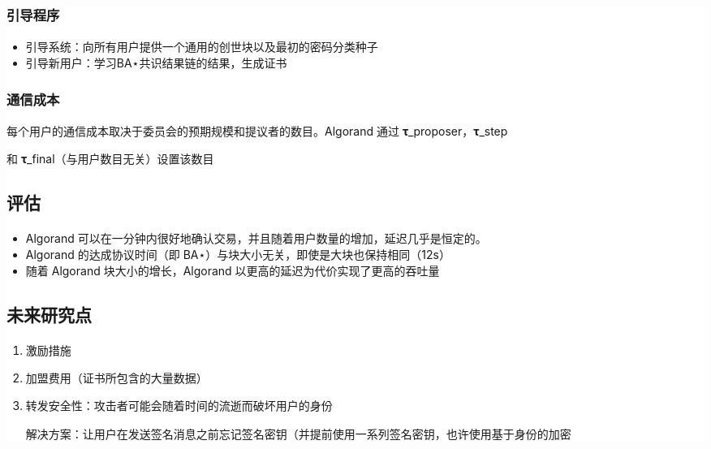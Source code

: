 ```mermaid
```

### 引导程序

- 引导系统：向所有用户提供一个通用的创世块以及最初的密码分类种子
- 引导新用户：学习BA⋆共识结果链的结果，生成证书

### 通信成本

每个用户的通信成本取决于委员会的预期规模和提议者的数目。Algorand 通过 **τ**_proposer，**τ**_step

和 **τ**_final（与用户数目无关）设置该数目



## 评估

- Algorand 可以在一分钟内很好地确认交易，并且随着用户数量的增加，延迟几乎是恒定的。
- Algorand 的达成协议时间（即 BA⋆）与块大小无关，即使是大块也保持相同（12s）
- 随着 Algorand 块大小的增长，Algorand 以更高的延迟为代价实现了更高的吞吐量



## 未来研究点

1. 激励措施

2. 加盟费用（证书所包含的大量数据）

3. 转发安全性：攻击者可能会随着时间的流逝而破坏用户的身份

   解决方案：让用户在发送签名消息之前忘记签名密钥（并提前使用一系列签名密钥，也许使用基于身份的加密
